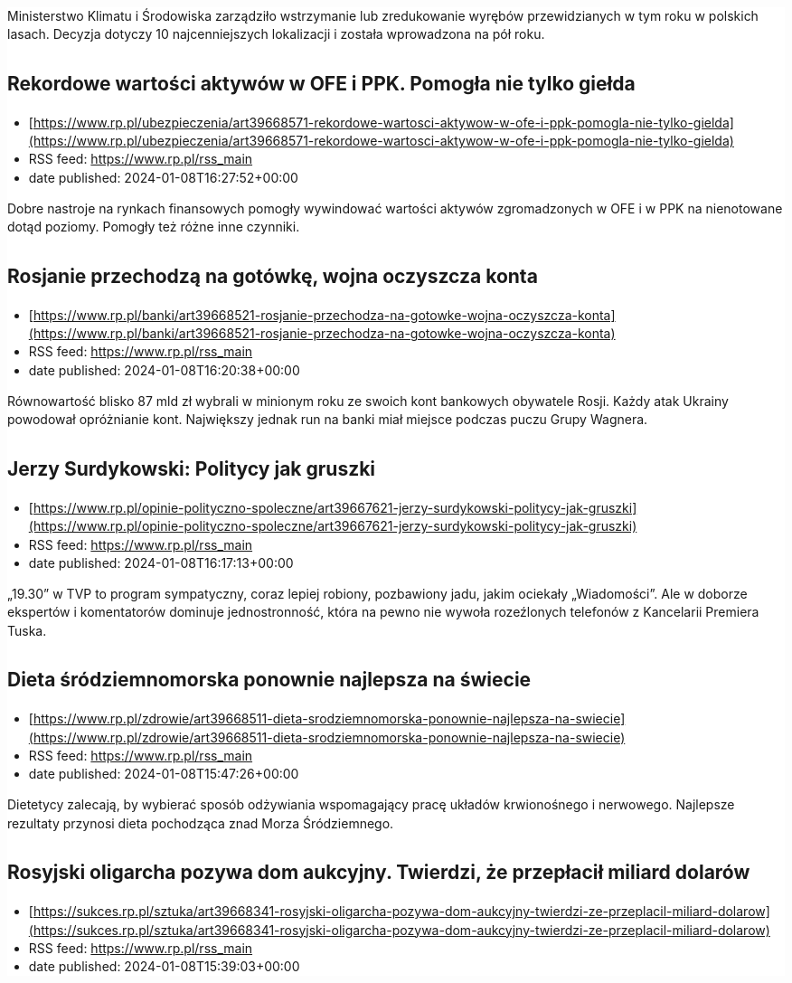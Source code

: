 Ministerstwo Klimatu i Środowiska zarządziło wstrzymanie lub zredukowanie wyrębów przewidzianych w tym roku w polskich lasach. Decyzja dotyczy 10 najcenniejszych lokalizacji i została wprowadzona na pół roku.

## Rekordowe wartości aktywów w OFE i PPK. Pomogła nie tylko giełda
 - [https://www.rp.pl/ubezpieczenia/art39668571-rekordowe-wartosci-aktywow-w-ofe-i-ppk-pomogla-nie-tylko-gielda](https://www.rp.pl/ubezpieczenia/art39668571-rekordowe-wartosci-aktywow-w-ofe-i-ppk-pomogla-nie-tylko-gielda)
 - RSS feed: https://www.rp.pl/rss_main
 - date published: 2024-01-08T16:27:52+00:00

Dobre nastroje na rynkach finansowych pomogły wywindować wartości aktywów zgromadzonych w OFE i w PPK na nienotowane dotąd poziomy. Pomogły też różne inne czynniki.

## Rosjanie przechodzą na gotówkę, wojna oczyszcza konta
 - [https://www.rp.pl/banki/art39668521-rosjanie-przechodza-na-gotowke-wojna-oczyszcza-konta](https://www.rp.pl/banki/art39668521-rosjanie-przechodza-na-gotowke-wojna-oczyszcza-konta)
 - RSS feed: https://www.rp.pl/rss_main
 - date published: 2024-01-08T16:20:38+00:00

Równowartość blisko 87 mld zł wybrali w minionym roku ze swoich kont bankowych obywatele Rosji. Każdy atak Ukrainy powodował opróżnianie kont. Największy jednak run na banki miał miejsce podczas puczu Grupy Wagnera.

## Jerzy Surdykowski: Politycy jak gruszki
 - [https://www.rp.pl/opinie-polityczno-spoleczne/art39667621-jerzy-surdykowski-politycy-jak-gruszki](https://www.rp.pl/opinie-polityczno-spoleczne/art39667621-jerzy-surdykowski-politycy-jak-gruszki)
 - RSS feed: https://www.rp.pl/rss_main
 - date published: 2024-01-08T16:17:13+00:00

„19.30” w TVP to program sympatyczny, coraz lepiej robiony, pozbawiony jadu, jakim ociekały „Wiadomości”. Ale w doborze ekspertów i komentatorów dominuje jednostronność, która na pewno nie wywoła rozeźlonych telefonów z Kancelarii Premiera Tuska.

## Dieta śródziemnomorska ponownie najlepsza na świecie
 - [https://www.rp.pl/zdrowie/art39668511-dieta-srodziemnomorska-ponownie-najlepsza-na-swiecie](https://www.rp.pl/zdrowie/art39668511-dieta-srodziemnomorska-ponownie-najlepsza-na-swiecie)
 - RSS feed: https://www.rp.pl/rss_main
 - date published: 2024-01-08T15:47:26+00:00

Dietetycy zalecają, by wybierać sposób odżywiania wspomagający pracę układów krwionośnego i nerwowego. Najlepsze rezultaty przynosi dieta pochodząca znad Morza Śródziemnego.

## Rosyjski oligarcha pozywa dom aukcyjny. Twierdzi, że przepłacił miliard dolarów
 - [https://sukces.rp.pl/sztuka/art39668341-rosyjski-oligarcha-pozywa-dom-aukcyjny-twierdzi-ze-przeplacil-miliard-dolarow](https://sukces.rp.pl/sztuka/art39668341-rosyjski-oligarcha-pozywa-dom-aukcyjny-twierdzi-ze-przeplacil-miliard-dolarow)
 - RSS feed: https://www.rp.pl/rss_main
 - date published: 2024-01-08T15:39:03+00:00
